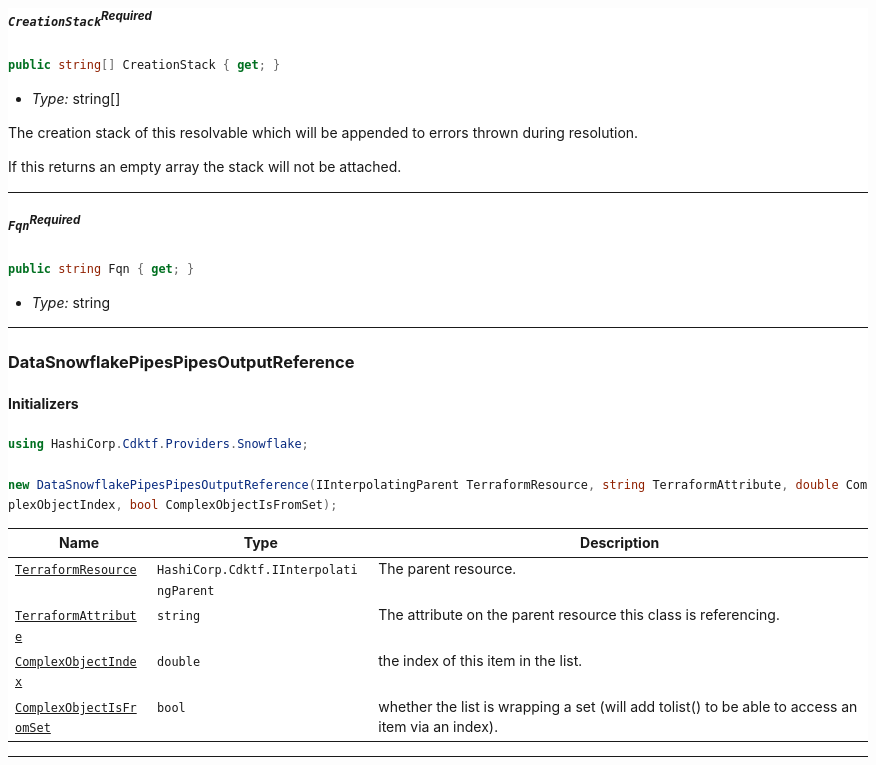 
##### `CreationStack`<sup>Required</sup> <a name="CreationStack" id="@cdktf/provider-snowflake.dataSnowflakePipes.DataSnowflakePipesPipesList.property.creationStack"></a>

```csharp
public string[] CreationStack { get; }
```

- *Type:* string[]

The creation stack of this resolvable which will be appended to errors thrown during resolution.

If this returns an empty array the stack will not be attached.

---

##### `Fqn`<sup>Required</sup> <a name="Fqn" id="@cdktf/provider-snowflake.dataSnowflakePipes.DataSnowflakePipesPipesList.property.fqn"></a>

```csharp
public string Fqn { get; }
```

- *Type:* string

---


### DataSnowflakePipesPipesOutputReference <a name="DataSnowflakePipesPipesOutputReference" id="@cdktf/provider-snowflake.dataSnowflakePipes.DataSnowflakePipesPipesOutputReference"></a>

#### Initializers <a name="Initializers" id="@cdktf/provider-snowflake.dataSnowflakePipes.DataSnowflakePipesPipesOutputReference.Initializer"></a>

```csharp
using HashiCorp.Cdktf.Providers.Snowflake;

new DataSnowflakePipesPipesOutputReference(IInterpolatingParent TerraformResource, string TerraformAttribute, double ComplexObjectIndex, bool ComplexObjectIsFromSet);
```

| **Name** | **Type** | **Description** |
| --- | --- | --- |
| <code><a href="#@cdktf/provider-snowflake.dataSnowflakePipes.DataSnowflakePipesPipesOutputReference.Initializer.parameter.terraformResource">TerraformResource</a></code> | <code>HashiCorp.Cdktf.IInterpolatingParent</code> | The parent resource. |
| <code><a href="#@cdktf/provider-snowflake.dataSnowflakePipes.DataSnowflakePipesPipesOutputReference.Initializer.parameter.terraformAttribute">TerraformAttribute</a></code> | <code>string</code> | The attribute on the parent resource this class is referencing. |
| <code><a href="#@cdktf/provider-snowflake.dataSnowflakePipes.DataSnowflakePipesPipesOutputReference.Initializer.parameter.complexObjectIndex">ComplexObjectIndex</a></code> | <code>double</code> | the index of this item in the list. |
| <code><a href="#@cdktf/provider-snowflake.dataSnowflakePipes.DataSnowflakePipesPipesOutputReference.Initializer.parameter.complexObjectIsFromSet">ComplexObjectIsFromSet</a></code> | <code>bool</code> | whether the list is wrapping a set (will add tolist() to be able to access an item via an index). |

---
